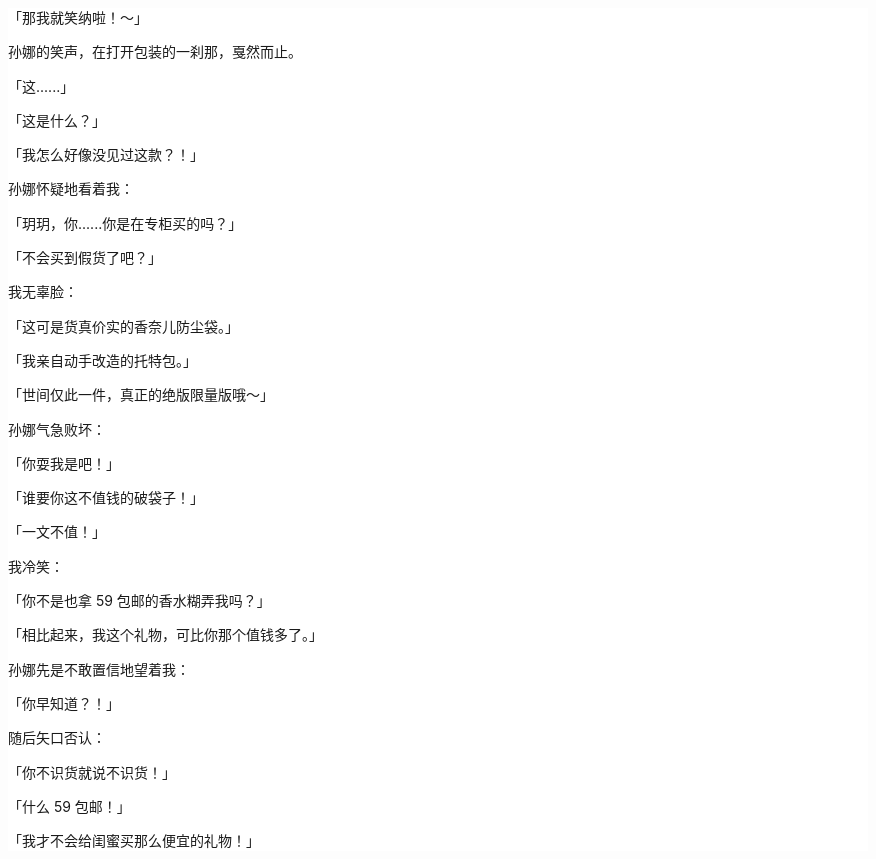 「那我就笑纳啦！～」


孙娜的笑声，在打开包装的一刹那，戛然而止。


「这......」


「这是什么？」


「我怎么好像没见过这款？！」


孙娜怀疑地看着我：


「玥玥，你......你是在专柜买的吗？」


「不会买到假货了吧？」


我无辜脸：


「这可是货真价实的香奈儿防尘袋。」


「我亲自动手改造的托特包。」


「世间仅此一件，真正的绝版限量版哦～」


孙娜气急败坏：


「你耍我是吧！」


「谁要你这不值钱的破袋子！」


「一文不值！」


我冷笑：


「你不是也拿 59 包邮的香水糊弄我吗？」


「相比起来，我这个礼物，可比你那个值钱多了。」


孙娜先是不敢置信地望着我：


「你早知道？！」


随后矢口否认：


「你不识货就说不识货！」


「什么 59 包邮！」


「我才不会给闺蜜买那么便宜的礼物！」
